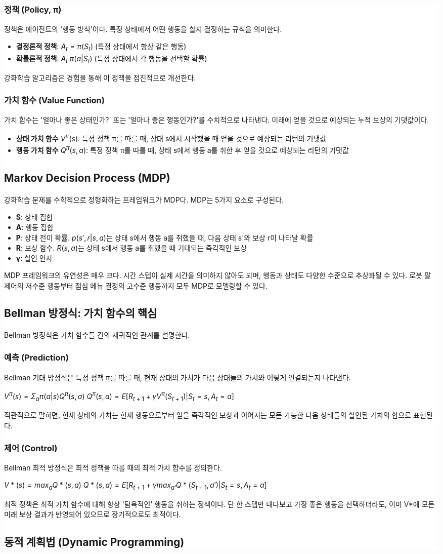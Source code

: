 ### 정책 (Policy, π)

정책은 에이전트의 '행동 방식'이다. 특정 상태에서 어떤 행동을 할지 결정하는 규칙을 의미한다.

- **결정론적 정책**: $A_t = π(S_t)$ (특정 상태에서 항상 같은 행동)
- **확률론적 정책**: $A_t ~ π(a|S_t)$ (특정 상태에서 각 행동을 선택할 확률)

강화학습 알고리즘은 경험을 통해 이 정책을 점진적으로 개선한다.

### 가치 함수 (Value Function)

가치 함수는 '얼마나 좋은 상태인가?' 또는 '얼마나 좋은 행동인가?'를 수치적으로 나타낸다. 미래에 얻을 것으로 예상되는 누적 보상의 기댓값이다.

- **상태 가치 함수** $V^π(s)$: 특정 정책 π를 따를 때, 상태 s에서 시작했을 때 얻을 것으로 예상되는 리턴의 기댓값
- **행동 가치 함수** $Q^π(s,a)$: 특정 정책 π를 따를 때, 상태 s에서 행동 a를 취한 후 얻을 것으로 예상되는 리턴의 기댓값

## Markov Decision Process (MDP)

강화학습 문제를 수학적으로 정형화하는 프레임워크가 MDP다. MDP는 5가지 요소로 구성된다.

- **S**: 상태 집합
- **A**: 행동 집합  
- **P**: 상태 전이 확률. $p(s', r | s, a)$는 상태 s에서 행동 a를 취했을 때, 다음 상태 s'와 보상 r이 나타날 확률
- **R**: 보상 함수. $R(s, a)$는 상태 s에서 행동 a를 취했을 때 기대되는 즉각적인 보상
- **γ**: 할인 인자

MDP 프레임워크의 유연성은 매우 크다. 시간 스텝이 실제 시간을 의미하지 않아도 되며, 행동과 상태도 다양한 수준으로 추상화될 수 있다. 로봇 팔 제어의 저수준 행동부터 점심 메뉴 결정의 고수준 행동까지 모두 MDP로 모델링할 수 있다.

## Bellman 방정식: 가치 함수의 핵심

Bellman 방정식은 가치 함수들 간의 재귀적인 관계를 설명한다.

### 예측 (Prediction)

Bellman 기대 방정식은 특정 정책 π를 따를 때, 현재 상태의 가치가 다음 상태들의 가치와 어떻게 연결되는지 나타낸다.

$V^π(s) = Σ_a π(a|s) Q^π(s,a)$
$Q^π(s,a) = E[R_{t+1} + γV^π(S_{t+1}) | S_t=s, A_t=a]$


직관적으로 말하면, 현재 상태의 가치는 현재 행동으로부터 얻을 즉각적인 보상과 이어지는 모든 가능한 다음 상태들의 할인된 가치의 합으로 표현된다.

### 제어 (Control)

Bellman 최적 방정식은 최적 정책을 따를 때의 최적 가치 함수를 정의한다.

$V*(s) = max_a Q*(s,a)$
$Q*(s,a) = E[R_{t+1} + γ max_{a'} Q*(S_{t+1},a') | S_t=s, A_t=a]$

최적 정책은 최적 가치 함수에 대해 항상 '탐욕적인' 행동을 취하는 정책이다. 단 한 스텝만 내다보고 가장 좋은 행동을 선택하더라도, 이미 V*에 모든 미래 보상 결과가 반영되어 있으므로 장기적으로도 최적이다.

## 동적 계획법 (Dynamic Programming)

